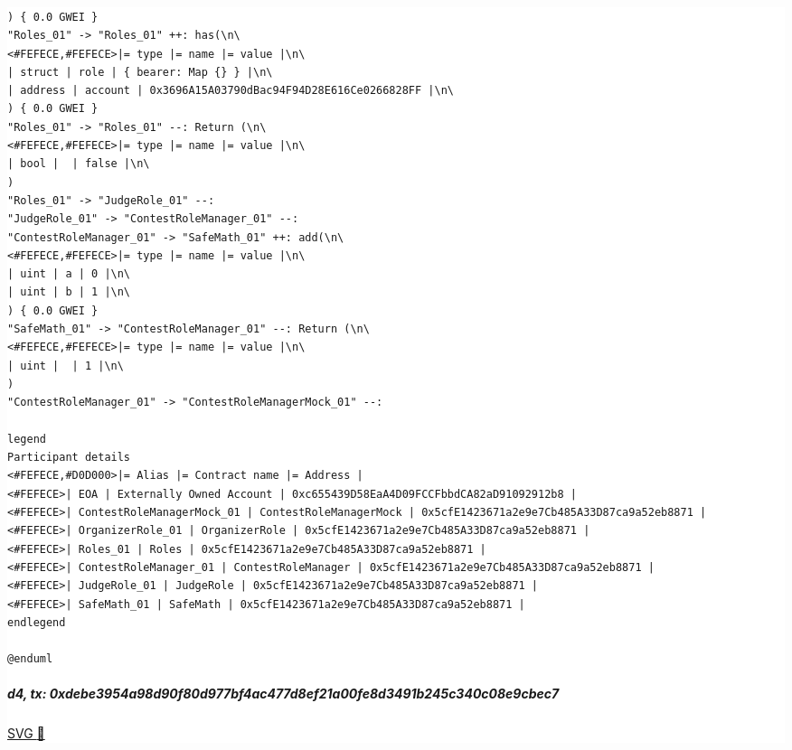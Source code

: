 ```plantuml
) { 0.0 GWEI }
"Roles_01" -> "Roles_01" ++: has(\n\
<#FEFECE,#FEFECE>|= type |= name |= value |\n\
| struct | role | { bearer: Map {} } |\n\
| address | account | 0x3696A15A03790dBac94F94D28E616Ce0266828FF |\n\
) { 0.0 GWEI }
"Roles_01" -> "Roles_01" --: Return (\n\
<#FEFECE,#FEFECE>|= type |= name |= value |\n\
| bool |  | false |\n\
)
"Roles_01" -> "JudgeRole_01" --: 
"JudgeRole_01" -> "ContestRoleManager_01" --: 
"ContestRoleManager_01" -> "SafeMath_01" ++: add(\n\
<#FEFECE,#FEFECE>|= type |= name |= value |\n\
| uint | a | 0 |\n\
| uint | b | 1 |\n\
) { 0.0 GWEI }
"SafeMath_01" -> "ContestRoleManager_01" --: Return (\n\
<#FEFECE,#FEFECE>|= type |= name |= value |\n\
| uint |  | 1 |\n\
)
"ContestRoleManager_01" -> "ContestRoleManagerMock_01" --: 

legend
Participant details
<#FEFECE,#D0D000>|= Alias |= Contract name |= Address |
<#FEFECE>| EOA | Externally Owned Account | 0xc655439D58EaA4D09FCCFbbdCA82aD91092912b8 |
<#FEFECE>| ContestRoleManagerMock_01 | ContestRoleManagerMock | 0x5cfE1423671a2e9e7Cb485A33D87ca9a52eb8871 |
<#FEFECE>| OrganizerRole_01 | OrganizerRole | 0x5cfE1423671a2e9e7Cb485A33D87ca9a52eb8871 |
<#FEFECE>| Roles_01 | Roles | 0x5cfE1423671a2e9e7Cb485A33D87ca9a52eb8871 |
<#FEFECE>| ContestRoleManager_01 | ContestRoleManager | 0x5cfE1423671a2e9e7Cb485A33D87ca9a52eb8871 |
<#FEFECE>| JudgeRole_01 | JudgeRole | 0x5cfE1423671a2e9e7Cb485A33D87ca9a52eb8871 |
<#FEFECE>| SafeMath_01 | SafeMath | 0x5cfE1423671a2e9e7Cb485A33D87ca9a52eb8871 |
endlegend

@enduml
```

##### d4, tx: 0xdebe3954a98d90f80d977bf4ac477d8ef21a00fe8d3491b245c340c08e9cbec7

[SVG :telescope:](https://www.planttext.com/api/plantuml/svg/rLVRRjiu47tdLn3fonPjkjJDae8qgElBjWM256s1lXGeHkB85Y9J1aLrS_ttZXJPaNpBRjnWkuOjaaDovfpX33Lcx4rXG9jobZ46fSbLEOjGi-8yLNFGCECPJb39jn2VJtHUAZd8irppP-FHU3GOCNPScCiCJnYlFrC4YPfVDqFEt-KwlSgLWQoVfHCrGsL8OsAM2yOqUQToNkfvXfs9p-aLSijToZw2bAcQS4iqejkwFVwp0S4Q--zLaKwcfk3H9V-YooGXlSoa9aF-vKBnTr1CZxYua1YX4tekX84CHH886Vf-bBWGkxul0qni2uH8C92E6rgHxNgnuufO11Z64SO-8vV5Xg2FpleS2dv0xG4ZjvaqJkT0L0T40WlpAS_m51HCK9_cyVbtOTNBjyvsbPpf2IZoXAuMBlQk2hjRAc6nMBeOF0HjEworpHzAES4sdBQWk_Gp9AJ6J1ShM-C3ncgNySEJNSxWBruSSJhvsiOVtzGtTjo4tykcFRbvpStb73cr2cPr-mEoaZhLyfjgjyQYuDIBOufYGprn4TgMd_X-p-gDX90OMbQ2uH22fETOiYSzn_M39BB5dPRd_9gBLuB_zNNqdW9l5-2Apze1rJJIOYd_bKpYdkUvJZZqWX7qtQ48nuF1E8hae1_OC0mj4TgXPKV1PYRhK2i2ox2fWK-XU1pWmkWohb1gqaVDDOyGDEeZVWfpVdtBRv-IsZs9pMToU7Z4Fw4fjUAFenVbUKOuwKiy6-dpRIxT5J9F1EI1ADsSw_M9V_y_fDoIIES2-btnTq6k9ndP_6-IR3zQtIJxJUwDfw7q2zCqWQoupzEkmPL08QERWcTREjJBT-HA-nMyNzoLQUrje9-r8elkPQlExTX_WCXUpcwWqDVUSI7-q-kPiRjQc7ribJSI3QHPqS8s54CXH8MDIbwgUAXJATPKAYvHzXSXkzntSbDNaVIyCAWLPDabF_jReUJzHxqCsugtLw7RvcfZNfoCBDTsUhu5DeRe3o8tyFgECmpy64BmR8o2mBUwnjQgrHNH7ggNLMtJtKFLvkftatmF8vqgkJNSGsMxchuV_Lk55CHDABCtzAG_Vpy1)
